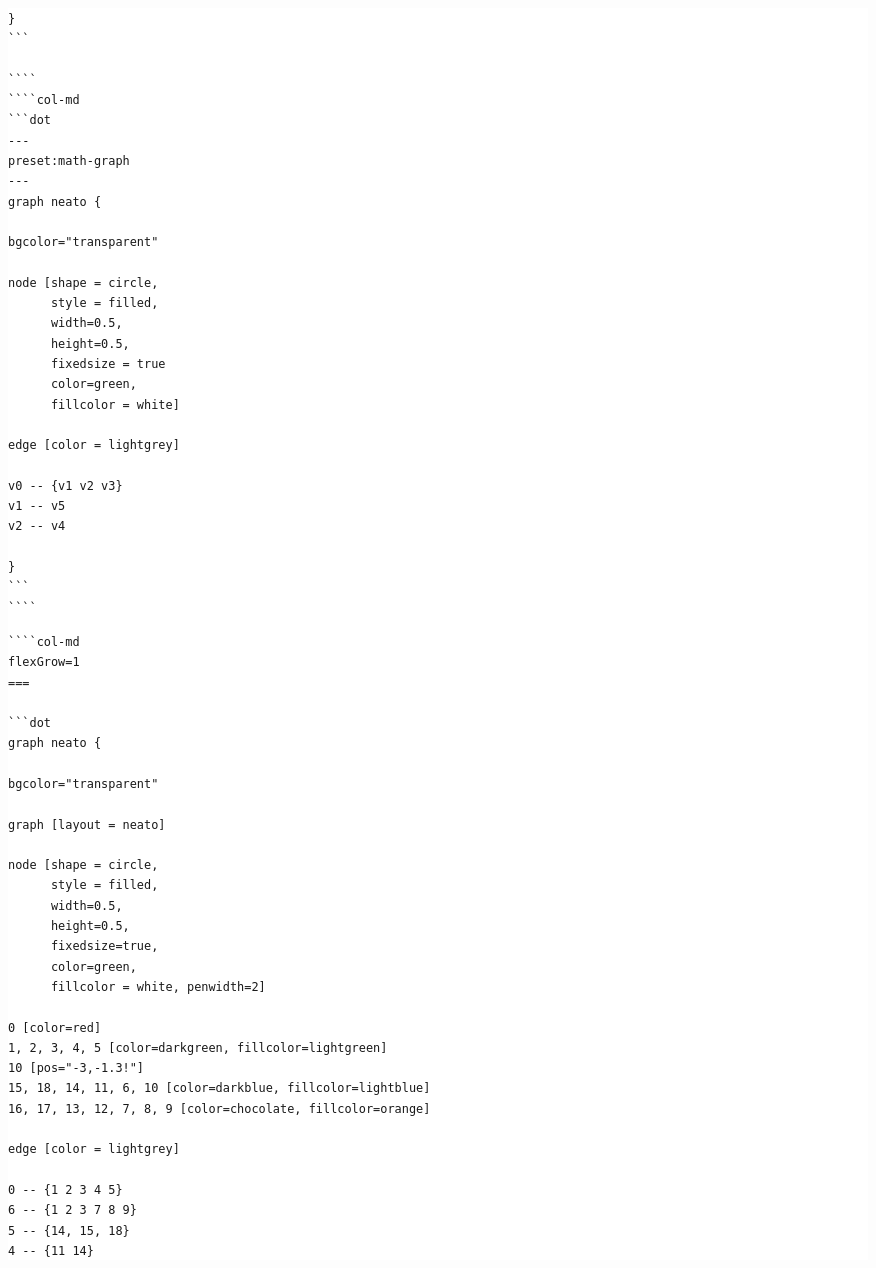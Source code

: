 `````col 
} 
```

````
````col-md
```dot 
---
preset:math-graph
---
graph neato { 

bgcolor="transparent" 

node [shape = circle, 
      style = filled, 
      width=0.5, 
      height=0.5, 
      fixedsize = true
      color=green, 
      fillcolor = white] 

edge [color = lightgrey] 
 
v0 -- {v1 v2 v3}
v1 -- v5
v2 -- v4

} 
```
````

`````

`````col 
````col-md 
flexGrow=1
===

```dot 
graph neato { 

bgcolor="transparent" 

graph [layout = neato] 

node [shape = circle, 
      style = filled, 
      width=0.5, 
      height=0.5,
      fixedsize=true, 
      color=green, 
      fillcolor = white, penwidth=2] 

0 [color=red]
1, 2, 3, 4, 5 [color=darkgreen, fillcolor=lightgreen]
10 [pos="-3,-1.3!"]
15, 18, 14, 11, 6, 10 [color=darkblue, fillcolor=lightblue]
16, 17, 13, 12, 7, 8, 9 [color=chocolate, fillcolor=orange]

edge [color = lightgrey] 
 
0 -- {1 2 3 4 5}
6 -- {1 2 3 7 8 9}
5 -- {14, 15, 18}
4 -- {11 14}
`````